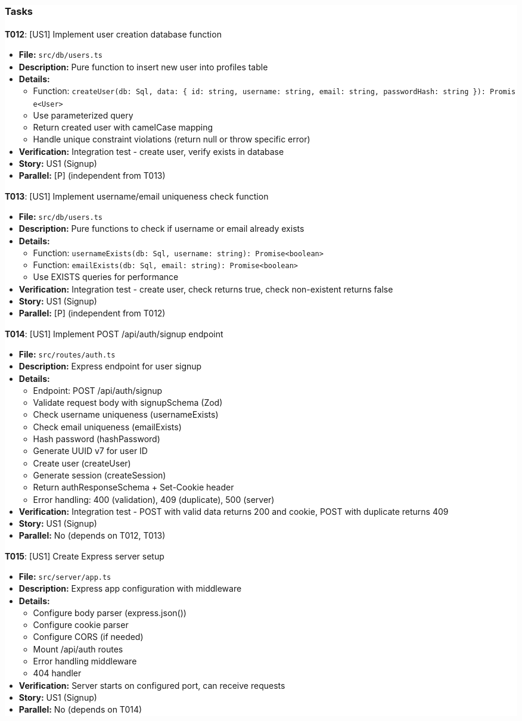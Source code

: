 ### Tasks

**T012**: [US1] Implement user creation database function
- **File:** `src/db/users.ts`
- **Description:** Pure function to insert new user into profiles table
- **Details:**
  - Function: `createUser(db: Sql, data: { id: string, username: string, email: string, passwordHash: string }): Promise<User>`
  - Use parameterized query
  - Return created user with camelCase mapping
  - Handle unique constraint violations (return null or throw specific error)
- **Verification:** Integration test - create user, verify exists in database
- **Story:** US1 (Signup)
- **Parallel:** [P] (independent from T013)

**T013**: [US1] Implement username/email uniqueness check function
- **File:** `src/db/users.ts`
- **Description:** Pure functions to check if username or email already exists
- **Details:**
  - Function: `usernameExists(db: Sql, username: string): Promise<boolean>`
  - Function: `emailExists(db: Sql, email: string): Promise<boolean>`
  - Use EXISTS queries for performance
- **Verification:** Integration test - create user, check returns true, check non-existent returns false
- **Story:** US1 (Signup)
- **Parallel:** [P] (independent from T012)

**T014**: [US1] Implement POST /api/auth/signup endpoint
- **File:** `src/routes/auth.ts`
- **Description:** Express endpoint for user signup
- **Details:**
  - Endpoint: POST /api/auth/signup
  - Validate request body with signupSchema (Zod)
  - Check username uniqueness (usernameExists)
  - Check email uniqueness (emailExists)
  - Hash password (hashPassword)
  - Generate UUID v7 for user ID
  - Create user (createUser)
  - Generate session (createSession)
  - Return authResponseSchema + Set-Cookie header
  - Error handling: 400 (validation), 409 (duplicate), 500 (server)
- **Verification:** Integration test - POST with valid data returns 200 and cookie, POST with duplicate returns 409
- **Story:** US1 (Signup)
- **Parallel:** No (depends on T012, T013)

**T015**: [US1] Create Express server setup
- **File:** `src/server/app.ts`
- **Description:** Express app configuration with middleware
- **Details:**
  - Configure body parser (express.json())
  - Configure cookie parser
  - Configure CORS (if needed)
  - Mount /api/auth routes
  - Error handling middleware
  - 404 handler
- **Verification:** Server starts on configured port, can receive requests
- **Story:** US1 (Signup)
- **Parallel:** No (depends on T014)
